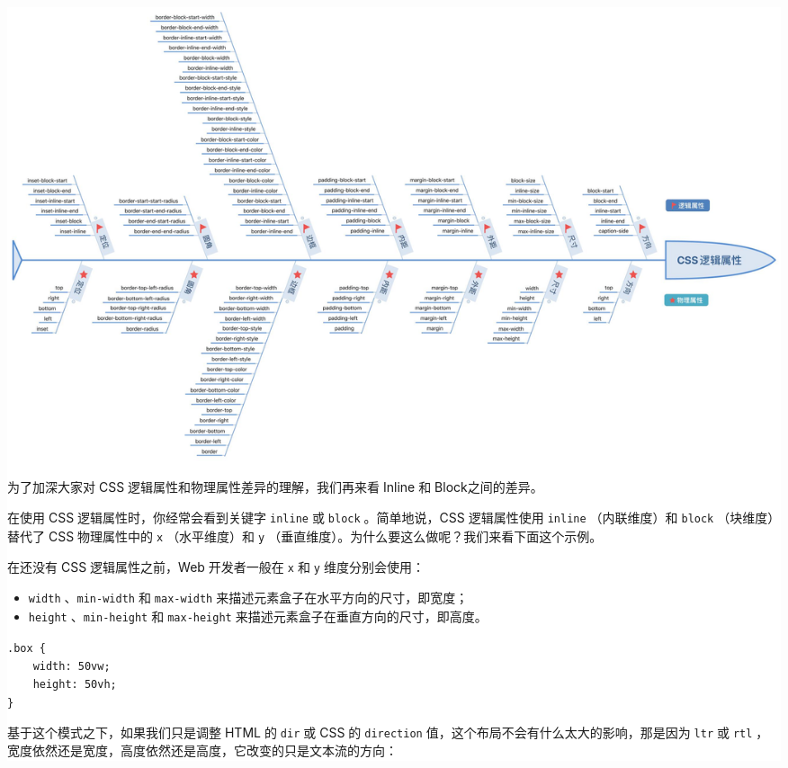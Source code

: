 ![img](./assets/4575cc9f4e934048945c56a7be38da1a~tplv-k3u1fbpfcp-zoom-1-20250412211216396.jpeg)

为了加深大家对 CSS 逻辑属性和物理属性差异的理解，我们再来看 Inline 和 Block之间的差异。

在使用 CSS 逻辑属性时，你经常会看到关键字 `inline` 或 `block` 。简单地说，CSS 逻辑属性使用 `inline` （内联维度）和 `block` （块维度）替代了 CSS 物理属性中的 `x` （水平维度）和 `y` （垂直维度）。为什么要这么做呢？我们来看下面这个示例。

在还没有 CSS 逻辑属性之前，Web 开发者一般在 `x` 和 `y` 维度分别会使用：

- `width` 、`min-width` 和 `max-width` 来描述元素盒子在水平方向的尺寸，即宽度；
- `height` 、`min-height` 和 `max-height` 来描述元素盒子在垂直方向的尺寸，即高度。

```
.box {
    width: 50vw;
    height: 50vh;
}
```

基于这个模式之下，如果我们只是调整 HTML 的 `dir` 或 CSS 的 `direction` 值，这个布局不会有什么太大的影响，那是因为 `ltr` 或 `rtl` ，宽度依然还是宽度，高度依然还是高度，它改变的只是文本流的方向：

